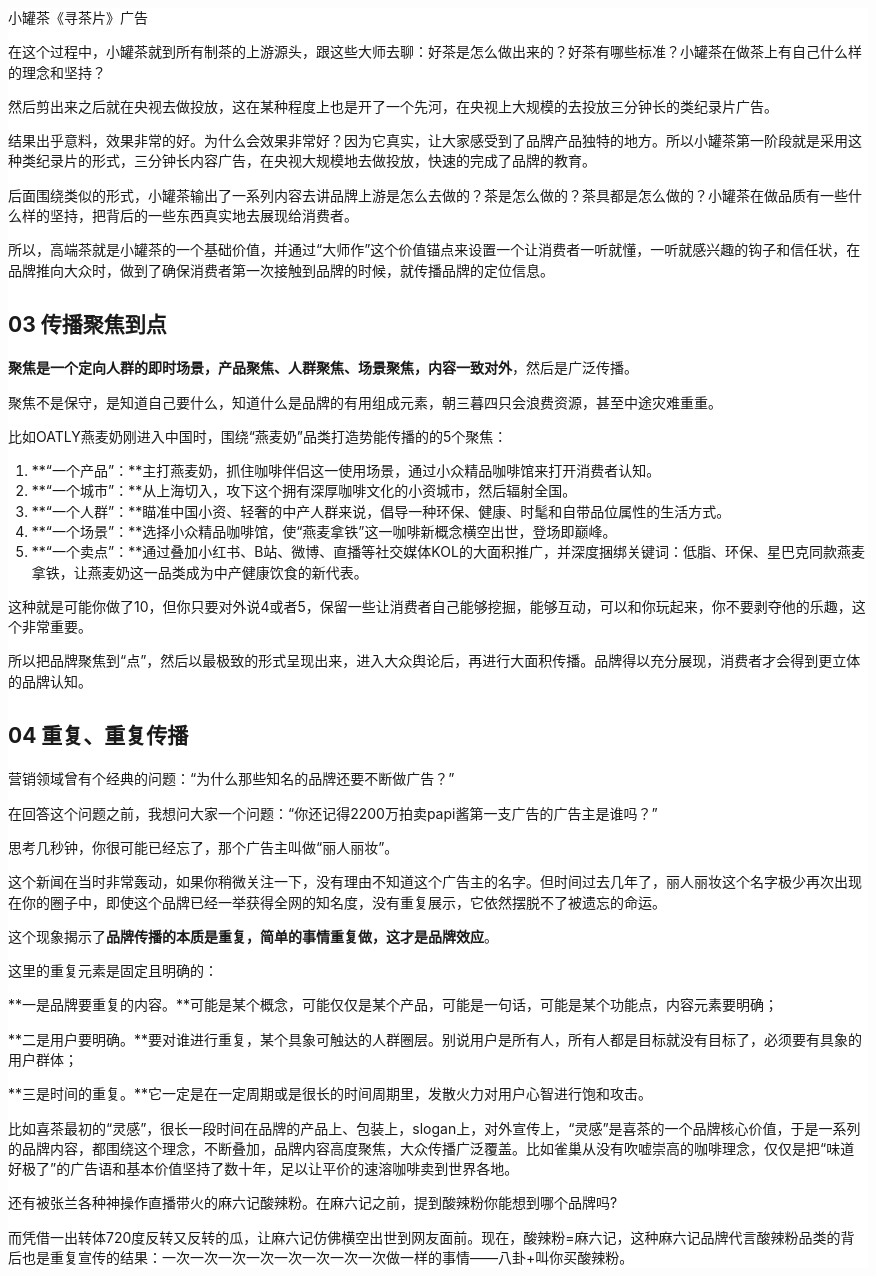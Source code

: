 小罐茶《寻茶片》广告

在这个过程中，小罐茶就到所有制茶的上游源头，跟这些大师去聊：好茶是怎么做出来的？好茶有哪些标准？小罐茶在做茶上有自己什么样的理念和坚持？

然后剪出来之后就在央视去做投放，这在某种程度上也是开了一个先河，在央视上大规模的去投放三分钟长的类纪录片广告。

结果出乎意料，效果非常的好。为什么会效果非常好？因为它真实，让大家感受到了品牌产品独特的地方。所以小罐茶第一阶段就是采用这种类纪录片的形式，三分钟长内容广告，在央视大规模地去做投放，快速的完成了品牌的教育。

后面围绕类似的形式，小罐茶输出了一系列内容去讲品牌上游是怎么去做的？茶是怎么做的？茶具都是怎么做的？小罐茶在做品质有一些什么样的坚持，把背后的一些东西真实地去展现给消费者。

所以，高端茶就是小罐茶的一个基础价值，并通过“大师作”这个价值锚点来设置一个让消费者一听就懂，一听就感兴趣的钩子和信任状，在品牌推向大众时，做到了确保消费者第一次接触到品牌的时候，就传播品牌的定位信息。

## 03 传播聚焦到点

**聚焦是一个定向人群的即时场景，产品聚焦、人群聚焦、场景聚焦，内容一致对外**，然后是广泛传播。

聚焦不是保守，是知道自己要什么，知道什么是品牌的有用组成元素，朝三暮四只会浪费资源，甚至中途灾难重重。

比如OATLY燕麦奶刚进入中国时，围绕“燕麦奶”品类打造势能传播的的5个聚焦：

1.  **“一个产品”：**主打燕麦奶，抓住咖啡伴侣这一使用场景，通过小众精品咖啡馆来打开消费者认知。
2.  **“一个城市”：**从上海切入，攻下这个拥有深厚咖啡文化的小资城市，然后辐射全国。
3.  **“一个人群”：**瞄准中国小资、轻奢的中产人群来说，倡导一种环保、健康、时髦和自带品位属性的生活方式。
4.  **“一个场景”：**选择小众精品咖啡馆，使“燕麦拿铁”这一咖啡新概念横空出世，登场即巅峰。
5.  **“一个卖点”：**通过叠加小红书、B站、微博、直播等社交媒体KOL的大面积推广，并深度捆绑关键词：低脂、环保、星巴克同款燕麦拿铁，让燕麦奶这一品类成为中产健康饮食的新代表。

这种就是可能你做了10，但你只要对外说4或者5，保留一些让消费者自己能够挖掘，能够互动，可以和你玩起来，你不要剥夺他的乐趣，这个非常重要。

所以把品牌聚焦到“点”，然后以最极致的形式呈现出来，进入大众舆论后，再进行大面积传播。品牌得以充分展现，消费者才会得到更立体的品牌认知。

## 04 重复、重复传播

营销领域曾有个经典的问题：“为什么那些知名的品牌还要不断做广告？”

在回答这个问题之前，我想问大家一个问题：“你还记得2200万拍卖papi酱第一支广告的广告主是谁吗？”

思考几秒钟，你很可能已经忘了，那个广告主叫做“丽人丽妆”。

这个新闻在当时非常轰动，如果你稍微关注一下，没有理由不知道这个广告主的名字。但时间过去几年了，丽人丽妆这个名字极少再次出现在你的圈子中，即使这个品牌已经一举获得全网的知名度，没有重复展示，它依然摆脱不了被遗忘的命运。

这个现象揭示了**品牌传播的本质是重复，简单的事情重复做，这才是品牌效应**。

这里的重复元素是固定且明确的：

**一是品牌要重复的内容。**可能是某个概念，可能仅仅是某个产品，可能是一句话，可能是某个功能点，内容元素要明确；

**二是用户要明确。**要对谁进行重复，某个具象可触达的人群圈层。别说用户是所有人，所有人都是目标就没有目标了，必须要有具象的用户群体；

**三是时间的重复。**它一定是在一定周期或是很长的时间周期里，发散火力对用户心智进行饱和攻击。

比如喜茶最初的“灵感”，很长一段时间在品牌的产品上、包装上，slogan上，对外宣传上，“灵感”是喜茶的一个品牌核心价值，于是一系列的品牌内容，都围绕这个理念，不断叠加，品牌内容高度聚焦，大众传播广泛覆盖。比如雀巢从没有吹嘘崇高的咖啡理念，仅仅是把“味道好极了”的广告语和基本价值坚持了数十年，足以让平价的速溶咖啡卖到世界各地。

还有被张兰各种神操作直播带火的麻六记酸辣粉。在麻六记之前，提到酸辣粉你能想到哪个品牌吗?

而凭借一出转体720度反转又反转的瓜，让麻六记仿佛横空出世到网友面前。现在，酸辣粉=麻六记，这种麻六记品牌代言酸辣粉品类的背后也是重复宣传的结果：一次一次一次一次一次一次一次一次做一样的事情——八卦+叫你买酸辣粉。
